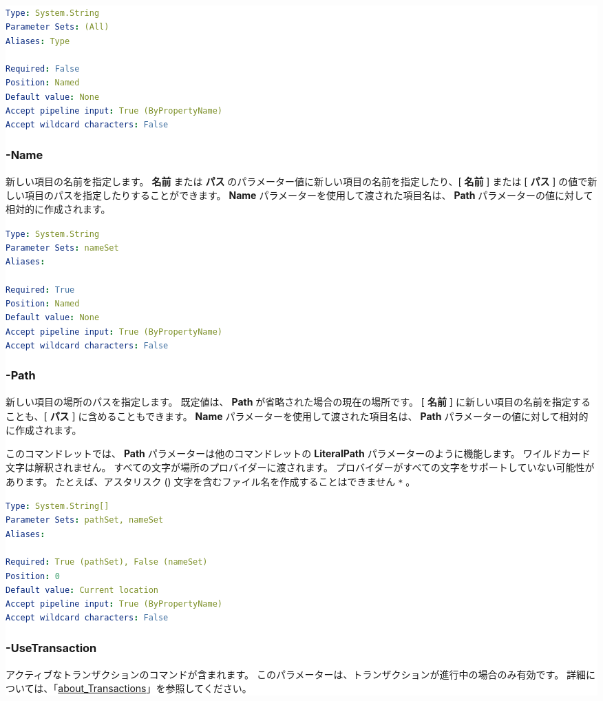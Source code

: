 ```yaml
Type: System.String
Parameter Sets: (All)
Aliases: Type

Required: False
Position: Named
Default value: None
Accept pipeline input: True (ByPropertyName)
Accept wildcard characters: False
```

### -Name

新しい項目の名前を指定します。 **名前** または **パス** のパラメーター値に新しい項目の名前を指定したり、[ **名前** ] または [ **パス** ] の値で新しい項目のパスを指定したりすることができます。 **Name** パラメーターを使用して渡された項目名は、 **Path** パラメーターの値に対して相対的に作成されます。

```yaml
Type: System.String
Parameter Sets: nameSet
Aliases:

Required: True
Position: Named
Default value: None
Accept pipeline input: True (ByPropertyName)
Accept wildcard characters: False
```

### -Path

新しい項目の場所のパスを指定します。 既定値は、 **Path** が省略された場合の現在の場所です。 [ **名前** ] に新しい項目の名前を指定することも、[ **パス** ] に含めることもできます。 **Name** パラメーターを使用して渡された項目名は、 **Path** パラメーターの値に対して相対的に作成されます。

このコマンドレットでは、 **Path** パラメーターは他のコマンドレットの **LiteralPath** パラメーターのように機能します。
ワイルドカード文字は解釈されません。 すべての文字が場所のプロバイダーに渡されます。 プロバイダーがすべての文字をサポートしていない可能性があります。 たとえば、アスタリスク () 文字を含むファイル名を作成することはできません `*` 。

```yaml
Type: System.String[]
Parameter Sets: pathSet, nameSet
Aliases:

Required: True (pathSet), False (nameSet)
Position: 0
Default value: Current location
Accept pipeline input: True (ByPropertyName)
Accept wildcard characters: False
```

### -UseTransaction

アクティブなトランザクションのコマンドが含まれます。 このパラメーターは、トランザクションが進行中の場合のみ有効です。 詳細については、「[about_Transactions](../Microsoft.PowerShell.Core/About/about_Transactions.md)」を参照してください。
